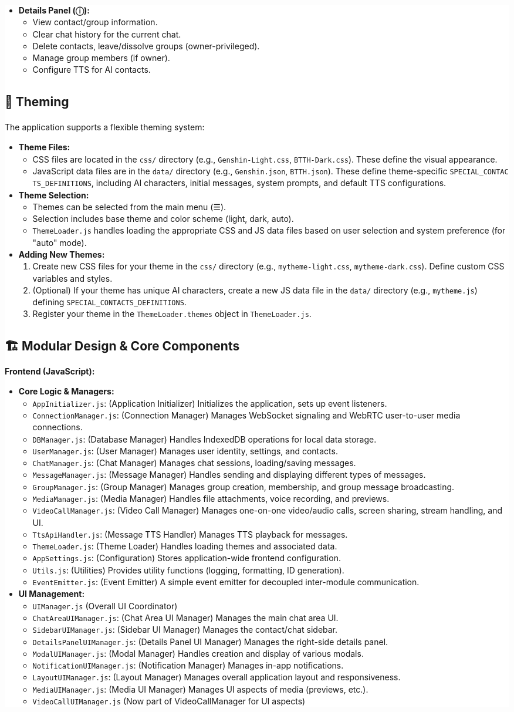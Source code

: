 *   **Details Panel (ⓘ):**
    *   View contact/group information.
    *   Clear chat history for the current chat.
    *   Delete contacts, leave/dissolve groups (owner-privileged).
    *   Manage group members (if owner).
    *   Configure TTS for AI contacts.

## 🎨 Theming

The application supports a flexible theming system:

*   **Theme Files:**
    *   CSS files are located in the `css/` directory (e.g., `Genshin-Light.css`, `BTTH-Dark.css`). These define the visual appearance.
    *   JavaScript data files are in the `data/` directory (e.g., `Genshin.json`, `BTTH.json`). These define theme-specific `SPECIAL_CONTACTS_DEFINITIONS`, including AI characters, initial messages, system prompts, and default TTS configurations.
*   **Theme Selection:**
    *   Themes can be selected from the main menu (☰).
    *   Selection includes base theme and color scheme (light, dark, auto).
    *   `ThemeLoader.js` handles loading the appropriate CSS and JS data files based on user selection and system preference (for "auto" mode).
*   **Adding New Themes:**
    1.  Create new CSS files for your theme in the `css/` directory (e.g., `mytheme-light.css`, `mytheme-dark.css`). Define custom CSS variables and styles.
    2.  (Optional) If your theme has unique AI characters, create a new JS data file in the `data/` directory (e.g., `mytheme.js`) defining `SPECIAL_CONTACTS_DEFINITIONS`.
    3.  Register your theme in the `ThemeLoader.themes` object in `ThemeLoader.js`.

## 🏗️ Modular Design & Core Components

**Frontend (JavaScript):**

*   **Core Logic & Managers:**
    *   `AppInitializer.js`: (Application Initializer) Initializes the application, sets up event listeners.
    *   `ConnectionManager.js`: (Connection Manager) Manages WebSocket signaling and WebRTC user-to-user media connections.
    *   `DBManager.js`: (Database Manager) Handles IndexedDB operations for local data storage.
    *   `UserManager.js`: (User Manager) Manages user identity, settings, and contacts.
    *   `ChatManager.js`: (Chat Manager) Manages chat sessions, loading/saving messages.
    *   `MessageManager.js`: (Message Manager) Handles sending and displaying different types of messages.
    *   `GroupManager.js`: (Group Manager) Manages group creation, membership, and group message broadcasting.
    *   `MediaManager.js`: (Media Manager) Handles file attachments, voice recording, and previews.
    *   `VideoCallManager.js`: (Video Call Manager) Manages one-on-one video/audio calls, screen sharing, stream handling, and UI.
    *   `TtsApiHandler.js`: (Message TTS Handler) Manages TTS playback for messages.
    *   `ThemeLoader.js`: (Theme Loader) Handles loading themes and associated data.
    *   `AppSettings.js`: (Configuration) Stores application-wide frontend configuration.
    *   `Utils.js`: (Utilities) Provides utility functions (logging, formatting, ID generation).
    *   `EventEmitter.js`: (Event Emitter) A simple event emitter for decoupled inter-module communication.
*   **UI Management:**
    *   `UIManager.js` (Overall UI Coordinator)
    *   `ChatAreaUIManager.js`: (Chat Area UI Manager) Manages the main chat area UI.
    *   `SidebarUIManager.js`: (Sidebar UI Manager) Manages the contact/chat sidebar.
    *   `DetailsPanelUIManager.js`: (Details Panel UI Manager) Manages the right-side details panel.
    *   `ModalUIManager.js`: (Modal Manager) Handles creation and display of various modals.
    *   `NotificationUIManager.js`: (Notification Manager) Manages in-app notifications.
    *   `LayoutUIManager.js`: (Layout Manager) Manages overall application layout and responsiveness.
    *   `MediaUIManager.js`: (Media UI Manager) Manages UI aspects of media (previews, etc.).
    *   `VideoCallUIManager.js` (Now part of VideoCallManager for UI aspects)